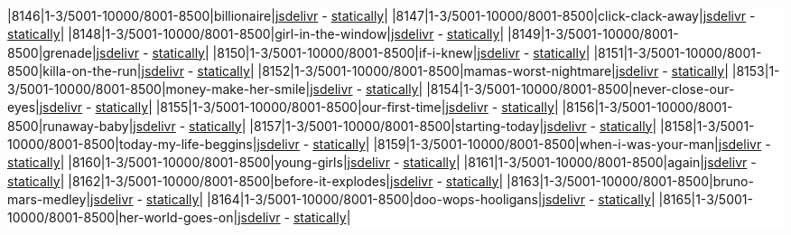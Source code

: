 |8146|1-3/5001-10000/8001-8500|billionaire|[jsdelivr](https://cdn.jsdelivr.net/gh/dbchord/webp-old-c-1280x720_1-3/5001-10000/8001-8500/billionaire.webp) - [statically](https://cdn.statically.io/gh/dbchord/webp-old-c-1280x720_1-3/img/5001-10000/8001-8500/billionaire.webp)|
|8147|1-3/5001-10000/8001-8500|click-clack-away|[jsdelivr](https://cdn.jsdelivr.net/gh/dbchord/webp-old-c-1280x720_1-3/5001-10000/8001-8500/click-clack-away.webp) - [statically](https://cdn.statically.io/gh/dbchord/webp-old-c-1280x720_1-3/img/5001-10000/8001-8500/click-clack-away.webp)|
|8148|1-3/5001-10000/8001-8500|girl-in-the-window|[jsdelivr](https://cdn.jsdelivr.net/gh/dbchord/webp-old-c-1280x720_1-3/5001-10000/8001-8500/girl-in-the-window.webp) - [statically](https://cdn.statically.io/gh/dbchord/webp-old-c-1280x720_1-3/img/5001-10000/8001-8500/girl-in-the-window.webp)|
|8149|1-3/5001-10000/8001-8500|grenade|[jsdelivr](https://cdn.jsdelivr.net/gh/dbchord/webp-old-c-1280x720_1-3/5001-10000/8001-8500/grenade.webp) - [statically](https://cdn.statically.io/gh/dbchord/webp-old-c-1280x720_1-3/img/5001-10000/8001-8500/grenade.webp)|
|8150|1-3/5001-10000/8001-8500|if-i-knew|[jsdelivr](https://cdn.jsdelivr.net/gh/dbchord/webp-old-c-1280x720_1-3/5001-10000/8001-8500/if-i-knew.webp) - [statically](https://cdn.statically.io/gh/dbchord/webp-old-c-1280x720_1-3/img/5001-10000/8001-8500/if-i-knew.webp)|
|8151|1-3/5001-10000/8001-8500|killa-on-the-run|[jsdelivr](https://cdn.jsdelivr.net/gh/dbchord/webp-old-c-1280x720_1-3/5001-10000/8001-8500/killa-on-the-run.webp) - [statically](https://cdn.statically.io/gh/dbchord/webp-old-c-1280x720_1-3/img/5001-10000/8001-8500/killa-on-the-run.webp)|
|8152|1-3/5001-10000/8001-8500|mamas-worst-nightmare|[jsdelivr](https://cdn.jsdelivr.net/gh/dbchord/webp-old-c-1280x720_1-3/5001-10000/8001-8500/mamas-worst-nightmare.webp) - [statically](https://cdn.statically.io/gh/dbchord/webp-old-c-1280x720_1-3/img/5001-10000/8001-8500/mamas-worst-nightmare.webp)|
|8153|1-3/5001-10000/8001-8500|money-make-her-smile|[jsdelivr](https://cdn.jsdelivr.net/gh/dbchord/webp-old-c-1280x720_1-3/5001-10000/8001-8500/money-make-her-smile.webp) - [statically](https://cdn.statically.io/gh/dbchord/webp-old-c-1280x720_1-3/img/5001-10000/8001-8500/money-make-her-smile.webp)|
|8154|1-3/5001-10000/8001-8500|never-close-our-eyes|[jsdelivr](https://cdn.jsdelivr.net/gh/dbchord/webp-old-c-1280x720_1-3/5001-10000/8001-8500/never-close-our-eyes.webp) - [statically](https://cdn.statically.io/gh/dbchord/webp-old-c-1280x720_1-3/img/5001-10000/8001-8500/never-close-our-eyes.webp)|
|8155|1-3/5001-10000/8001-8500|our-first-time|[jsdelivr](https://cdn.jsdelivr.net/gh/dbchord/webp-old-c-1280x720_1-3/5001-10000/8001-8500/our-first-time.webp) - [statically](https://cdn.statically.io/gh/dbchord/webp-old-c-1280x720_1-3/img/5001-10000/8001-8500/our-first-time.webp)|
|8156|1-3/5001-10000/8001-8500|runaway-baby|[jsdelivr](https://cdn.jsdelivr.net/gh/dbchord/webp-old-c-1280x720_1-3/5001-10000/8001-8500/runaway-baby.webp) - [statically](https://cdn.statically.io/gh/dbchord/webp-old-c-1280x720_1-3/img/5001-10000/8001-8500/runaway-baby.webp)|
|8157|1-3/5001-10000/8001-8500|starting-today|[jsdelivr](https://cdn.jsdelivr.net/gh/dbchord/webp-old-c-1280x720_1-3/5001-10000/8001-8500/starting-today.webp) - [statically](https://cdn.statically.io/gh/dbchord/webp-old-c-1280x720_1-3/img/5001-10000/8001-8500/starting-today.webp)|
|8158|1-3/5001-10000/8001-8500|today-my-life-beggins|[jsdelivr](https://cdn.jsdelivr.net/gh/dbchord/webp-old-c-1280x720_1-3/5001-10000/8001-8500/today-my-life-beggins.webp) - [statically](https://cdn.statically.io/gh/dbchord/webp-old-c-1280x720_1-3/img/5001-10000/8001-8500/today-my-life-beggins.webp)|
|8159|1-3/5001-10000/8001-8500|when-i-was-your-man|[jsdelivr](https://cdn.jsdelivr.net/gh/dbchord/webp-old-c-1280x720_1-3/5001-10000/8001-8500/when-i-was-your-man.webp) - [statically](https://cdn.statically.io/gh/dbchord/webp-old-c-1280x720_1-3/img/5001-10000/8001-8500/when-i-was-your-man.webp)|
|8160|1-3/5001-10000/8001-8500|young-girls|[jsdelivr](https://cdn.jsdelivr.net/gh/dbchord/webp-old-c-1280x720_1-3/5001-10000/8001-8500/young-girls.webp) - [statically](https://cdn.statically.io/gh/dbchord/webp-old-c-1280x720_1-3/img/5001-10000/8001-8500/young-girls.webp)|
|8161|1-3/5001-10000/8001-8500|again|[jsdelivr](https://cdn.jsdelivr.net/gh/dbchord/webp-old-c-1280x720_1-3/5001-10000/8001-8500/again.webp) - [statically](https://cdn.statically.io/gh/dbchord/webp-old-c-1280x720_1-3/img/5001-10000/8001-8500/again.webp)|
|8162|1-3/5001-10000/8001-8500|before-it-explodes|[jsdelivr](https://cdn.jsdelivr.net/gh/dbchord/webp-old-c-1280x720_1-3/5001-10000/8001-8500/before-it-explodes.webp) - [statically](https://cdn.statically.io/gh/dbchord/webp-old-c-1280x720_1-3/img/5001-10000/8001-8500/before-it-explodes.webp)|
|8163|1-3/5001-10000/8001-8500|bruno-mars-medley|[jsdelivr](https://cdn.jsdelivr.net/gh/dbchord/webp-old-c-1280x720_1-3/5001-10000/8001-8500/bruno-mars-medley.webp) - [statically](https://cdn.statically.io/gh/dbchord/webp-old-c-1280x720_1-3/img/5001-10000/8001-8500/bruno-mars-medley.webp)|
|8164|1-3/5001-10000/8001-8500|doo-wops-hooligans|[jsdelivr](https://cdn.jsdelivr.net/gh/dbchord/webp-old-c-1280x720_1-3/5001-10000/8001-8500/doo-wops-hooligans.webp) - [statically](https://cdn.statically.io/gh/dbchord/webp-old-c-1280x720_1-3/img/5001-10000/8001-8500/doo-wops-hooligans.webp)|
|8165|1-3/5001-10000/8001-8500|her-world-goes-on|[jsdelivr](https://cdn.jsdelivr.net/gh/dbchord/webp-old-c-1280x720_1-3/5001-10000/8001-8500/her-world-goes-on.webp) - [statically](https://cdn.statically.io/gh/dbchord/webp-old-c-1280x720_1-3/img/5001-10000/8001-8500/her-world-goes-on.webp)|
